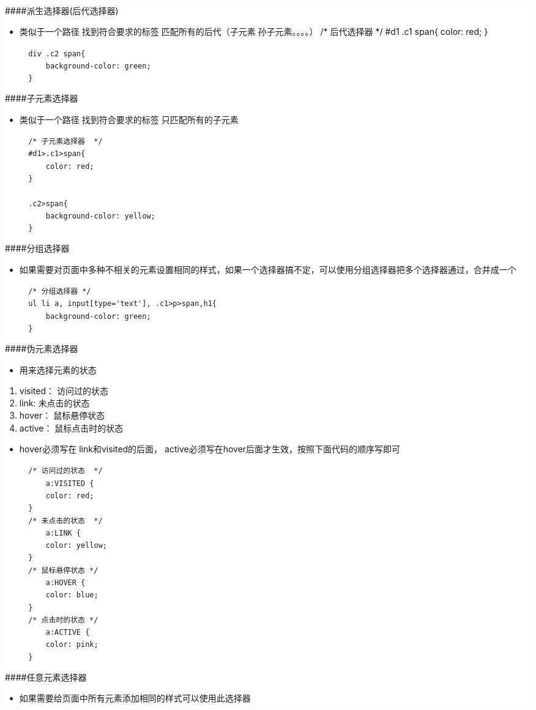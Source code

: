 ####派生选择器(后代选择器)
- 类似于一个路径 找到符合要求的标签 匹配所有的后代（子元素 孙子元素。。。。）
		/* 后代选择器  */
		#d1 .c1 span{
			color: red;
		}
		
		div .c2 span{
			background-color: green;
		}
####子元素选择器
- 类似于一个路径 找到符合要求的标签 只匹配所有的子元素

		/* 子元素选择器  */
		#d1>.c1>span{
			color: red;
		}
		
		.c2>span{
			background-color: yellow;
		}

####分组选择器
- 如果需要对页面中多种不相关的元素设置相同的样式，如果一个选择器搞不定，可以使用分组选择器把多个选择器通过，合并成一个

		/* 分组选择器 */
		ul li a, input[type='text'], .c1>p>span,h1{
			background-color: green;
		}
####伪元素选择器
- 用来选择元素的状态
1. visited： 访问过的状态
2. link: 未点击的状态
3. hover： 鼠标悬停状态
4. active： 鼠标点击时的状态

- hover必须写在 link和visited的后面， active必须写在hover后面才生效，按照下面代码的顺序写即可

		/* 访问过的状态  */
			a:VISITED {
		 	color: red;
		}
		/* 未点击的状态  */
			a:LINK {
			color: yellow;
		}
		/* 鼠标悬停状态 */
			a:HOVER {
			color: blue;
		}
		/* 点击时的状态 */
			a:ACTIVE {
			color: pink;
		}
####任意元素选择器
- 如果需要给页面中所有元素添加相同的样式可以使用此选择器
	